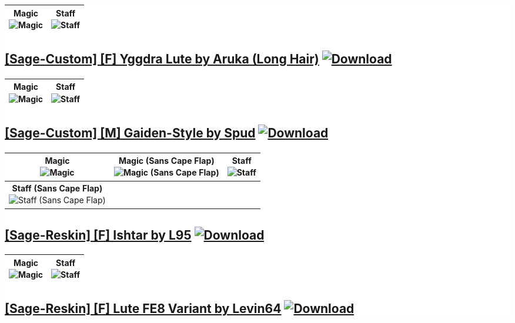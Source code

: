 | <b>Magic</b><br/><img alt="Magic" src="https://raw.githubusercontent.com/Klokinator/FE-Repo/main/Battle%20Animations/Magi%20-%20Nature-Type/%5BSage-Custom%5D%20%5BF%5D%20Yggdra%20Lute%20by%20Aruka/6.%20Magic/Magic.gif"/> | <b>Staff</b><br/><img alt="Staff" src="https://raw.githubusercontent.com/Klokinator/FE-Repo/main/Battle%20Animations/Magi%20-%20Nature-Type/%5BSage-Custom%5D%20%5BF%5D%20Yggdra%20Lute%20by%20Aruka/7.%20Staff/Staff.gif"/> |
| :---: | :---: |




## [\[Sage-Custom\] \[F\] Yggdra Lute by Aruka \(Long Hair\)](https://github.com/Klokinator/FE-Repo/tree/main/Battle%20Animations/Magi%20-%20Nature-Type/%5BSage-Custom%5D%20%5BF%5D%20Yggdra%20Lute%20by%20Aruka%20(Long%20Hair)) [![Download](https://img.shields.io/badge/Download--red?style=social&logo=github)](https://minhaskamal.github.io/DownGit/#/home?url=https://github.com/Klokinator/FE-Repo/tree/main/Battle%20Animations/Magi%20-%20Nature-Type/%5BSage-Custom%5D%20%5BF%5D%20Yggdra%20Lute%20by%20Aruka%20(Long%20Hair))

| <b>Magic</b><br/><img alt="Magic" src="https://raw.githubusercontent.com/Klokinator/FE-Repo/main/Battle%20Animations/Magi%20-%20Nature-Type/%5BSage-Custom%5D%20%5BF%5D%20Yggdra%20Lute%20by%20Aruka%20(Long%20Hair)/6.%20Magic/Magic.gif"/> | <b>Staff</b><br/><img alt="Staff" src="https://raw.githubusercontent.com/Klokinator/FE-Repo/main/Battle%20Animations/Magi%20-%20Nature-Type/%5BSage-Custom%5D%20%5BF%5D%20Yggdra%20Lute%20by%20Aruka%20(Long%20Hair)/7.%20Staff/Staff.gif"/> |
| :---: | :---: |




## [\[Sage-Custom\] \[M\] Gaiden-Style by Spud](https://github.com/Klokinator/FE-Repo/tree/main/Battle%20Animations/Magi%20-%20Nature-Type/%5BSage-Custom%5D%20%5BM%5D%20Gaiden-Style%20by%20Spud) [![Download](https://img.shields.io/badge/Download--red?style=social&logo=github)](https://minhaskamal.github.io/DownGit/#/home?url=https://github.com/Klokinator/FE-Repo/tree/main/Battle%20Animations/Magi%20-%20Nature-Type/%5BSage-Custom%5D%20%5BM%5D%20Gaiden-Style%20by%20Spud)

| <b>Magic</b><br/><img alt="Magic" src="https://raw.githubusercontent.com/Klokinator/FE-Repo/main/Battle%20Animations/Magi%20-%20Nature-Type/%5BSage-Custom%5D%20%5BM%5D%20Gaiden-Style%20by%20Spud/6.%20Magic/Magic.gif"/> | <b>Magic (Sans Cape Flap)</b><br/><img alt="Magic (Sans Cape Flap)" src="https://raw.githubusercontent.com/Klokinator/FE-Repo/main/Battle%20Animations/Magi%20-%20Nature-Type/%5BSage-Custom%5D%20%5BM%5D%20Gaiden-Style%20by%20Spud/6.%20Magic%20(Sans%20Cape%20Flap)/Magic.gif"/> | <b>Staff</b><br/><img alt="Staff" src="https://raw.githubusercontent.com/Klokinator/FE-Repo/main/Battle%20Animations/Magi%20-%20Nature-Type/%5BSage-Custom%5D%20%5BM%5D%20Gaiden-Style%20by%20Spud/7.%20Staff/Staff.gif"/> |
| :---: | :---: | :---: |
| <b>Staff (Sans Cape Flap)</b><br/><img alt="Staff (Sans Cape Flap)" src="https://raw.githubusercontent.com/Klokinator/FE-Repo/main/Battle%20Animations/Magi%20-%20Nature-Type/%5BSage-Custom%5D%20%5BM%5D%20Gaiden-Style%20by%20Spud/7.%20Staff%20(Sans%20Cape%20Flap)/Staff.gif"/> |




## [\[Sage-Reskin\] \[F\] Ishtar by L95](https://github.com/Klokinator/FE-Repo/tree/main/Battle%20Animations/Magi%20-%20Nature-Type/%5BSage-Reskin%5D%20%5BF%5D%20Ishtar%20by%20L95) [![Download](https://img.shields.io/badge/Download--red?style=social&logo=github)](https://minhaskamal.github.io/DownGit/#/home?url=https://github.com/Klokinator/FE-Repo/tree/main/Battle%20Animations/Magi%20-%20Nature-Type/%5BSage-Reskin%5D%20%5BF%5D%20Ishtar%20by%20L95)

| <b>Magic</b><br/><img alt="Magic" src="https://raw.githubusercontent.com/Klokinator/FE-Repo/main/Battle%20Animations/Magi%20-%20Nature-Type/%5BSage-Reskin%5D%20%5BF%5D%20Ishtar%20by%20L95/6.%20Magic/Magic.gif"/> | <b>Staff</b><br/><img alt="Staff" src="https://raw.githubusercontent.com/Klokinator/FE-Repo/main/Battle%20Animations/Magi%20-%20Nature-Type/%5BSage-Reskin%5D%20%5BF%5D%20Ishtar%20by%20L95/7.%20Staff/Staff.gif"/> |
| :---: | :---: |




## [\[Sage-Reskin\] \[F\] Lute FE8 Variant by Levin64](https://github.com/Klokinator/FE-Repo/tree/main/Battle%20Animations/Magi%20-%20Nature-Type/%5BSage-Reskin%5D%20%5BF%5D%20Lute%20FE8%20Variant%20by%20Levin64) [![Download](https://img.shields.io/badge/Download--red?style=social&logo=github)](https://minhaskamal.github.io/DownGit/#/home?url=https://github.com/Klokinator/FE-Repo/tree/main/Battle%20Animations/Magi%20-%20Nature-Type/%5BSage-Reskin%5D%20%5BF%5D%20Lute%20FE8%20Variant%20by%20Levin64)
